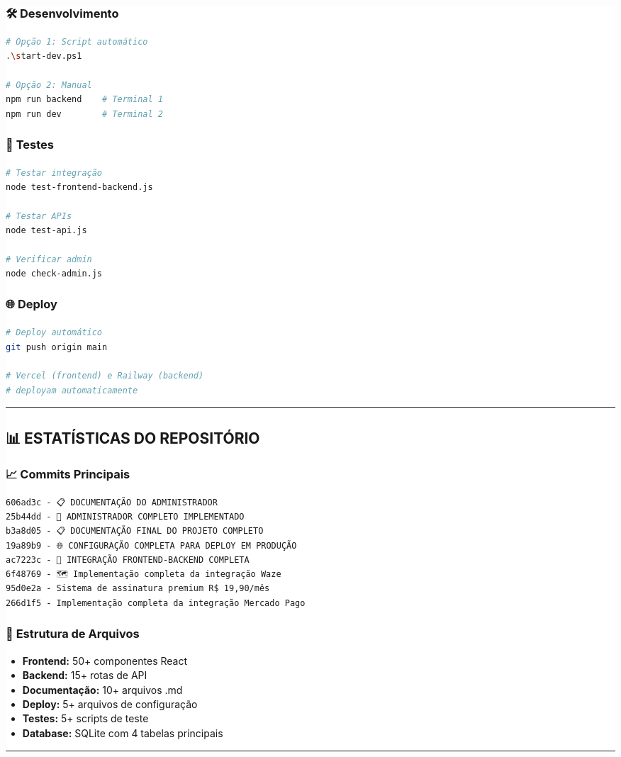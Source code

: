 ### 🛠️ **Desenvolvimento**
```bash
# Opção 1: Script automático
.\start-dev.ps1

# Opção 2: Manual
npm run backend    # Terminal 1
npm run dev        # Terminal 2
```

### 🧪 **Testes**
```bash
# Testar integração
node test-frontend-backend.js

# Testar APIs
node test-api.js

# Verificar admin
node check-admin.js
```

### 🌐 **Deploy**
```bash
# Deploy automático
git push origin main

# Vercel (frontend) e Railway (backend)
# deployam automaticamente
```

---

## 📊 **ESTATÍSTICAS DO REPOSITÓRIO**

### 📈 **Commits Principais**
```
606ad3c - 📋 DOCUMENTAÇÃO DO ADMINISTRADOR
25b44dd - 👑 ADMINISTRADOR COMPLETO IMPLEMENTADO  
b3a8d05 - 📋 DOCUMENTAÇÃO FINAL DO PROJETO COMPLETO
19a89b9 - 🌐 CONFIGURAÇÃO COMPLETA PARA DEPLOY EM PRODUÇÃO
ac7223c - 🚀 INTEGRAÇÃO FRONTEND-BACKEND COMPLETA
6f48769 - 🗺️ Implementação completa da integração Waze
95d0e2a - Sistema de assinatura premium R$ 19,90/mês
266d1f5 - Implementação completa da integração Mercado Pago
```

### 📁 **Estrutura de Arquivos**
- **Frontend:** 50+ componentes React
- **Backend:** 15+ rotas de API
- **Documentação:** 10+ arquivos .md
- **Deploy:** 5+ arquivos de configuração
- **Testes:** 5+ scripts de teste
- **Database:** SQLite com 4 tabelas principais

---